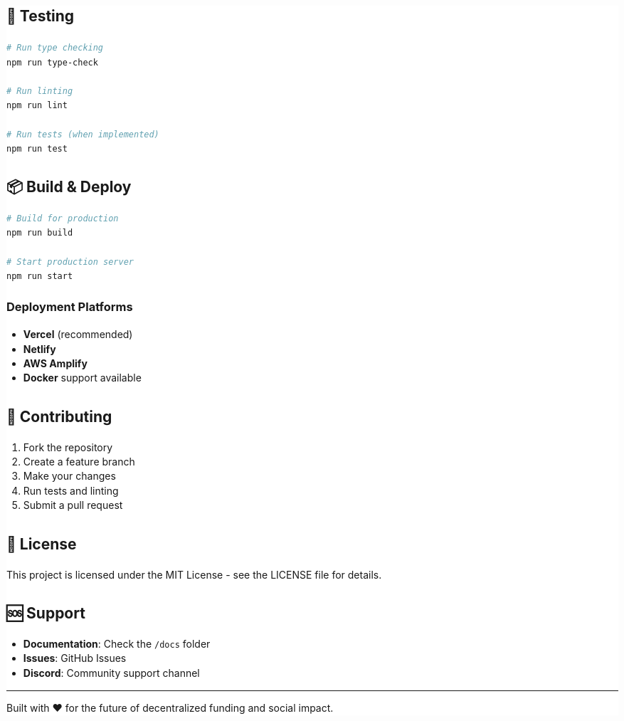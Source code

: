 ## 🧪 Testing

```bash
# Run type checking
npm run type-check

# Run linting
npm run lint

# Run tests (when implemented)
npm run test
```

## 📦 Build & Deploy

```bash
# Build for production
npm run build

# Start production server
npm run start
```

### Deployment Platforms
- **Vercel** (recommended)
- **Netlify**
- **AWS Amplify**
- **Docker** support available

## 🤝 Contributing

1. Fork the repository
2. Create a feature branch
3. Make your changes
4. Run tests and linting
5. Submit a pull request

## 📄 License

This project is licensed under the MIT License - see the LICENSE file for details.

## 🆘 Support

- **Documentation**: Check the `/docs` folder
- **Issues**: GitHub Issues
- **Discord**: Community support channel

---

Built with ❤️ for the future of decentralized funding and social impact. 